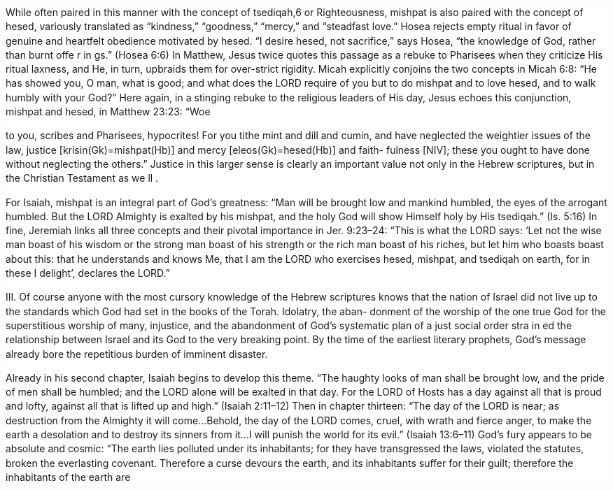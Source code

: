 While often paired in this manner with the concept of tsediqah,6 or Righteousness, mishpat is also
paired with the concept of hesed, variously translated as “kindness,” “goodness,” “mercy,” and “steadfast
love.” Hosea rejects empty ritual in favor of genuine and heartfelt obedience motivated by hesed. “I desire
hesed, not sacrifice,” says Hosea, “the knowledge of God, rather than burnt offe r in gs.” (Hosea 6:6) In
Matthew, Jesus twice quotes this passage as a rebuke to Pharisees when they criticize His ritual laxness,
and He, in turn, upbraids them for over-strict rigidity. Micah explicitly conjoins the two concepts in
Micah 6:8: “He has showed you, O man, what is good; and what does the LORD require of you but to do
mishpat and to love hesed, and to walk humbly with your God?” Here again, in a stinging rebuke to the
religious leaders of His day, Jesus echoes this conjunction, mishpat and hesed, in Matthew 23:23: “Woe

to you, scribes and Pharisees, hypocrites! For you tithe mint and dill and cumin, and have neglected the
weightier issues of the law, justice [krisin(Gk)=mishpat(Hb)] and mercy [eleos(Gk)=hesed(Hb)] and faith-
fulness [NIV]; these you ought to have done without neglecting the others.” Justice in this larger sense is
clearly an important value not only in the Hebrew scriptures, but in the Christian Testament as we ll .

For Isaiah, mishpat is an integral part of God’s greatness: “Man will be brought low and mankind
humbled, the eyes of the arrogant humbled. But the LORD Almighty is exalted by his mishpat, and the
holy God will show Himself holy by His tsediqah.” (Is. 5:16) In fine, Jeremiah links all three concepts
and their pivotal importance in Jer. 9:23–24: “This is what the LORD says: ‘Let not the wise man boast
of his wisdom or the strong man boast of his strength or the rich man boast of his riches, but let him
who boasts boast about this: that he understands and knows Me, that I am the LORD who exercises
hesed, mishpat, and tsediqah on earth, for in these I delight’, declares the LORD.”

III.
Of course anyone with the most cursory knowledge of the Hebrew scriptures knows that the nation
of Israel did not live up to the standards which God had set in the books of the Torah. Idolatry, the aban-
donment of the worship of the one true God for the superstitious worship of many, injustice, and the
abandonment of God’s systematic plan of a just social order stra in ed the relationship between Israel and
its God to the very breaking point. By the time of the earliest literary prophets, God’s message already
bore the repetitious burden of imminent disaster.

Already in his second chapter, Isaiah begins to develop this theme. “The haughty looks of man shall
be brought low, and the pride of men shall be humbled; and the LORD alone will be exalted in that day.
For the LORD of Hosts has a day against all that is proud and lofty, against all that is lifted up and high.”
(Isaiah 2:11–12) Then in chapter thirteen: “The day of the LORD is near; as destruction from the
Almighty it will come...Behold, the day of the LORD comes, cruel, with wrath and fierce anger, to make
the earth a desolation and to destroy its sinners from it...I will punish the world for its evil.” (Isaiah
13:6–11) God’s fury appears to be absolute and cosmic: “The earth lies polluted under its inhabitants; for
they have transgressed the laws, violated the statutes, broken the everlasting covenant. Therefore a curse
devours the earth, and its inhabitants suffer for their guilt; therefore the inhabitants of the earth are